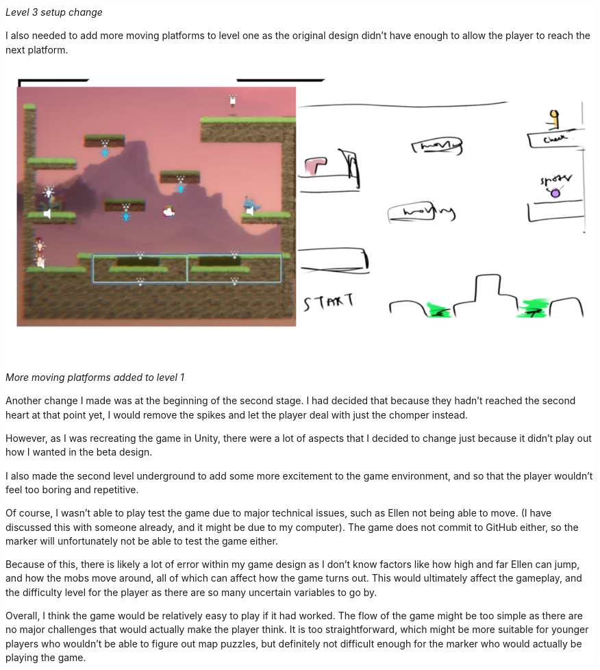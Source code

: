 *Level 3 setup change*

I also needed to add more moving platforms to level one as the original design didn’t have enough to allow the player to reach the next platform.

![Place any alt text here](DocImages/Untitled167_20240407201254.png)

*More moving platforms added to level 1*

Another change I made was at the beginning of the second stage. I had decided that because they hadn’t reached the second heart at that point yet, I would remove the spikes and let the player deal with just the chomper instead. 

However, as I was recreating the game in Unity, there were a lot of aspects that I decided to change just because it didn’t play out how I wanted in the beta design.

I also made the second level underground to add some more excitement to the game environment, and so that the player wouldn’t feel too boring and repetitive. 

Of course, I wasn’t able to play test the game due to major technical issues, such as Ellen not being able to move. (I have discussed this with someone already, and it might be due to my computer). The game does not commit to GitHub either, so the marker will unfortunately not be able to test the game either. 

Because of this, there is likely a lot of error within my game design as I don’t know factors like how high and far Ellen can jump, and how the mobs move around, all of which can affect how the game turns out. This would ultimately affect the gameplay, and the difficulty level for the player as there are so many uncertain variables to go by. 

Overall, I think the game would be relatively easy to play if it had worked. The flow of the game might be too simple as there are no major challenges that would actually make the player think. It is too straightforward, which might be more suitable for younger players who wouldn’t be able to figure out map puzzles, but definitely not difficult enough for the marker who would actually be playing the game. 
